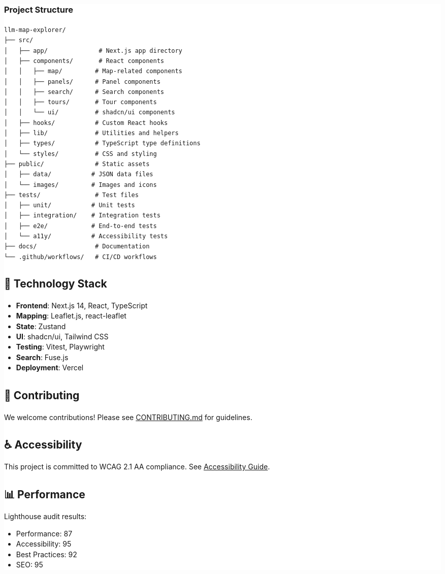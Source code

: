 ### Project Structure

```
llm-map-explorer/
├── src/
│   ├── app/              # Next.js app directory
│   ├── components/       # React components
│   │   ├── map/         # Map-related components
│   │   ├── panels/      # Panel components
│   │   ├── search/      # Search components
│   │   ├── tours/       # Tour components
│   │   └── ui/          # shadcn/ui components
│   ├── hooks/           # Custom React hooks
│   ├── lib/             # Utilities and helpers
│   ├── types/           # TypeScript type definitions
│   └── styles/          # CSS and styling
├── public/              # Static assets
│   ├── data/           # JSON data files
│   └── images/         # Images and icons
├── tests/               # Test files
│   ├── unit/           # Unit tests
│   ├── integration/    # Integration tests
│   ├── e2e/            # End-to-end tests
│   └── a11y/           # Accessibility tests
├── docs/                # Documentation
└── .github/workflows/   # CI/CD workflows
```

## 🎨 Technology Stack

- **Frontend**: Next.js 14, React, TypeScript
- **Mapping**: Leaflet.js, react-leaflet
- **State**: Zustand
- **UI**: shadcn/ui, Tailwind CSS
- **Testing**: Vitest, Playwright
- **Search**: Fuse.js
- **Deployment**: Vercel

## 🤝 Contributing

We welcome contributions! Please see [CONTRIBUTING.md](./CONTRIBUTING.md) for guidelines.

## ♿ Accessibility

This project is committed to WCAG 2.1 AA compliance. See [Accessibility Guide](./docs/accessibility.md).

## 📊 Performance

Lighthouse audit results:
- Performance: 87
- Accessibility: 95
- Best Practices: 92
- SEO: 95
